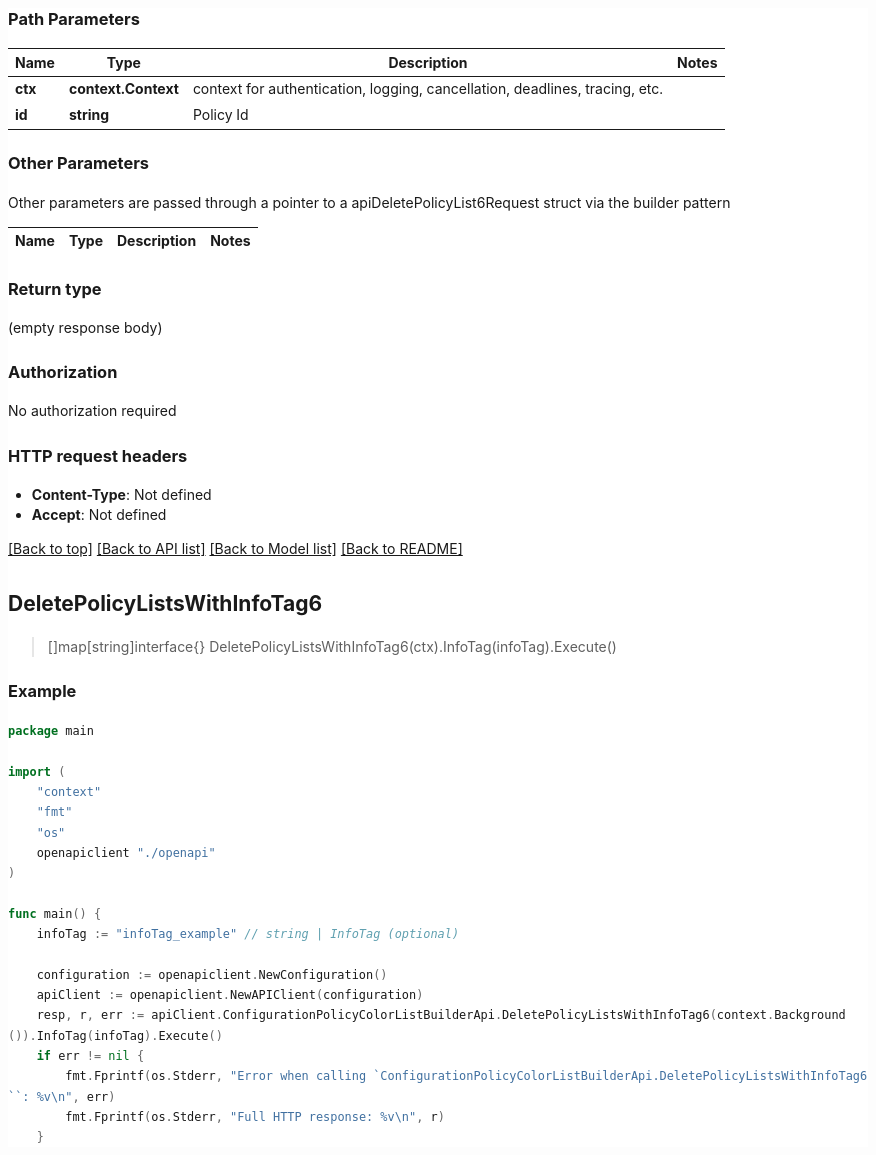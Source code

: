 ### Path Parameters


Name | Type | Description  | Notes
------------- | ------------- | ------------- | -------------
**ctx** | **context.Context** | context for authentication, logging, cancellation, deadlines, tracing, etc.
**id** | **string** | Policy Id | 

### Other Parameters

Other parameters are passed through a pointer to a apiDeletePolicyList6Request struct via the builder pattern


Name | Type | Description  | Notes
------------- | ------------- | ------------- | -------------


### Return type

 (empty response body)

### Authorization

No authorization required

### HTTP request headers

- **Content-Type**: Not defined
- **Accept**: Not defined

[[Back to top]](#) [[Back to API list]](../README.md#documentation-for-api-endpoints)
[[Back to Model list]](../README.md#documentation-for-models)
[[Back to README]](../README.md)


## DeletePolicyListsWithInfoTag6

> []map[string]interface{} DeletePolicyListsWithInfoTag6(ctx).InfoTag(infoTag).Execute()





### Example

```go
package main

import (
    "context"
    "fmt"
    "os"
    openapiclient "./openapi"
)

func main() {
    infoTag := "infoTag_example" // string | InfoTag (optional)

    configuration := openapiclient.NewConfiguration()
    apiClient := openapiclient.NewAPIClient(configuration)
    resp, r, err := apiClient.ConfigurationPolicyColorListBuilderApi.DeletePolicyListsWithInfoTag6(context.Background()).InfoTag(infoTag).Execute()
    if err != nil {
        fmt.Fprintf(os.Stderr, "Error when calling `ConfigurationPolicyColorListBuilderApi.DeletePolicyListsWithInfoTag6``: %v\n", err)
        fmt.Fprintf(os.Stderr, "Full HTTP response: %v\n", r)
    }
```